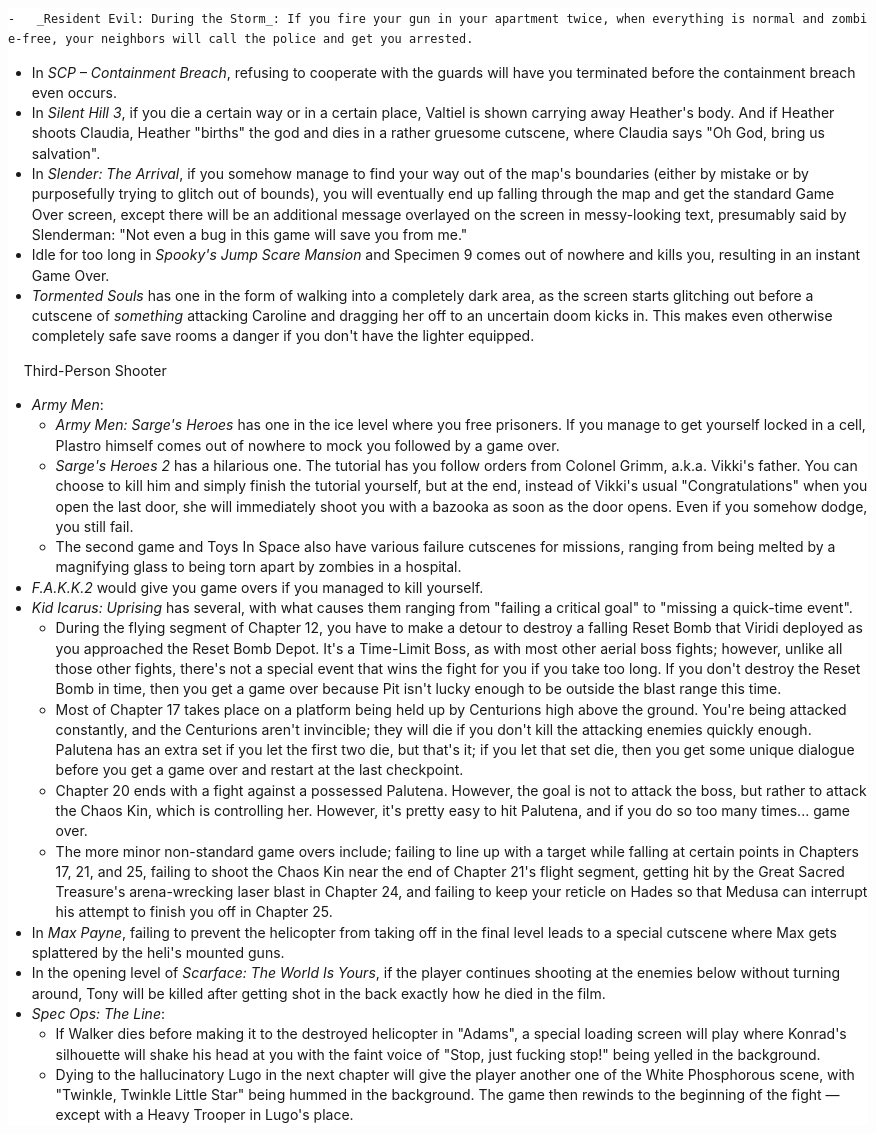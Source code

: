     -   _Resident Evil: During the Storm_: If you fire your gun in your apartment twice, when everything is normal and zombie-free, your neighbors will call the police and get you arrested.
-   In _SCP – Containment Breach_, refusing to cooperate with the guards will have you terminated before the containment breach even occurs.
-   In _Silent Hill 3_, if you die a certain way or in a certain place, Valtiel is shown carrying away Heather's body. And if Heather shoots Claudia, Heather "births" the god and dies in a rather gruesome cutscene, where Claudia says "Oh God, bring us salvation".
-   In _Slender: The Arrival_, if you somehow manage to find your way out of the map's boundaries (either by mistake or by purposefully trying to glitch out of bounds), you will eventually end up falling through the map and get the standard Game Over screen, except there will be an additional message overlayed on the screen in messy-looking text, presumably said by Slenderman: "Not even a bug in this game will save you from me."
-   Idle for too long in _Spooky's Jump Scare Mansion_ and Specimen 9 comes out of nowhere and kills you, resulting in an instant Game Over.
-   _Tormented Souls_ has one in the form of walking into a completely dark area, as the screen starts glitching out before a cutscene of _something_ attacking Caroline and dragging her off to an uncertain doom kicks in. This makes even otherwise completely safe save rooms a danger if you don't have the lighter equipped.

    Third-Person Shooter 

-   _Army Men_:
    -   _Army Men: Sarge's Heroes_ has one in the ice level where you free prisoners. If you manage to get yourself locked in a cell, Plastro himself comes out of nowhere to mock you followed by a game over.
    -   _Sarge's Heroes 2_ has a hilarious one. The tutorial has you follow orders from Colonel Grimm, a.k.a. Vikki's father. You can choose to kill him and simply finish the tutorial yourself, but at the end, instead of Vikki's usual "Congratulations" when you open the last door, she will immediately shoot you with a bazooka as soon as the door opens. Even if you somehow dodge, you still fail.
    -   The second game and Toys In Space also have various failure cutscenes for missions, ranging from being melted by a magnifying glass to being torn apart by zombies in a hospital.
-   _F.A.K.K.2_ would give you game overs if you managed to kill yourself.
-   _Kid Icarus: Uprising_ has several, with what causes them ranging from "failing a critical goal" to "missing a quick-time event".
    -   During the flying segment of Chapter 12, you have to make a detour to destroy a falling Reset Bomb that Viridi deployed as you approached the Reset Bomb Depot. It's a Time-Limit Boss, as with most other aerial boss fights; however, unlike all those other fights, there's not a special event that wins the fight for you if you take too long. If you don't destroy the Reset Bomb in time, then you get a game over because Pit isn't lucky enough to be outside the blast range this time.
    -   Most of Chapter 17 takes place on a platform being held up by Centurions high above the ground. You're being attacked constantly, and the Centurions aren't invincible; they will die if you don't kill the attacking enemies quickly enough. Palutena has an extra set if you let the first two die, but that's it; if you let that set die, then you get some unique dialogue before you get a game over and restart at the last checkpoint.
    -   Chapter 20 ends with a fight against a possessed Palutena. However, the goal is not to attack the boss, but rather to attack the Chaos Kin, which is controlling her. However, it's pretty easy to hit Palutena, and if you do so too many times... game over.
    -   The more minor non-standard game overs include; failing to line up with a target while falling at certain points in Chapters 17, 21, and 25, failing to shoot the Chaos Kin near the end of Chapter 21's flight segment, getting hit by the Great Sacred Treasure's arena-wrecking laser blast in Chapter 24, and failing to keep your reticle on Hades so that Medusa can interrupt his attempt to finish you off in Chapter 25.
-   In _Max Payne_, failing to prevent the helicopter from taking off in the final level leads to a special cutscene where Max gets splattered by the heli's mounted guns.
-   In the opening level of _Scarface: The World Is Yours_, if the player continues shooting at the enemies below without turning around, Tony will be killed after getting shot in the back exactly how he died in the film.
-   _Spec Ops: The Line_:
    -   If Walker dies before making it to the destroyed helicopter in "Adams", a special loading screen will play where Konrad's silhouette will shake his head at you with the faint voice of "Stop, just fucking stop!" being yelled in the background.
    -   Dying to the hallucinatory Lugo in the next chapter will give the player another one of the White Phosphorous scene, with "Twinkle, Twinkle Little Star" being hummed in the background. The game then rewinds to the beginning of the fight — except with a Heavy Trooper in Lugo's place.